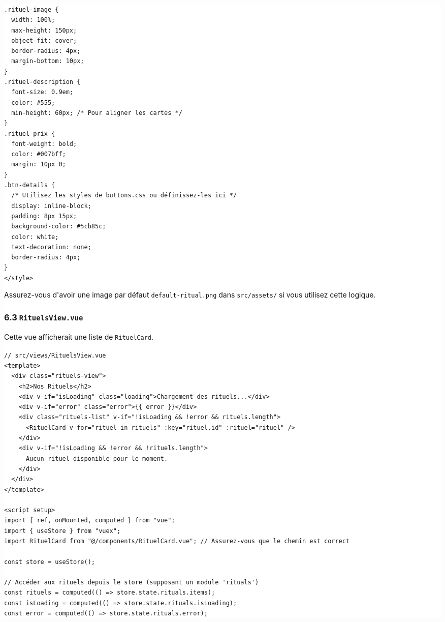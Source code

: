 ```vue
.rituel-image {
  width: 100%;
  max-height: 150px;
  object-fit: cover;
  border-radius: 4px;
  margin-bottom: 10px;
}
.rituel-description {
  font-size: 0.9em;
  color: #555;
  min-height: 60px; /* Pour aligner les cartes */
}
.rituel-prix {
  font-weight: bold;
  color: #007bff;
  margin: 10px 0;
}
.btn-details {
  /* Utilisez les styles de buttons.css ou définissez-les ici */
  display: inline-block;
  padding: 8px 15px;
  background-color: #5cb85c;
  color: white;
  text-decoration: none;
  border-radius: 4px;
}
</style>
```

Assurez-vous d'avoir une image par défaut `default-ritual.png` dans `src/assets/` si vous utilisez cette logique.

### 6.3 `RituelsView.vue`

Cette vue afficherait une liste de `RituelCard`.

```vue
// src/views/RituelsView.vue
<template>
  <div class="rituels-view">
    <h2>Nos Rituels</h2>
    <div v-if="isLoading" class="loading">Chargement des rituels...</div>
    <div v-if="error" class="error">{{ error }}</div>
    <div class="rituels-list" v-if="!isLoading && !error && rituels.length">
      <RituelCard v-for="rituel in rituels" :key="rituel.id" :rituel="rituel" />
    </div>
    <div v-if="!isLoading && !error && !rituels.length">
      Aucun rituel disponible pour le moment.
    </div>
  </div>
</template>

<script setup>
import { ref, onMounted, computed } from "vue";
import { useStore } from "vuex";
import RituelCard from "@/components/RituelCard.vue"; // Assurez-vous que le chemin est correct

const store = useStore();

// Accéder aux rituels depuis le store (supposant un module 'rituals')
const rituels = computed(() => store.state.rituals.items);
const isLoading = computed(() => store.state.rituals.isLoading);
const error = computed(() => store.state.rituals.error);

```